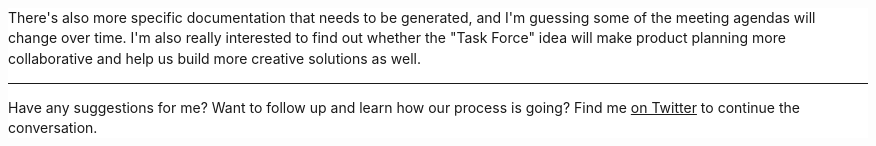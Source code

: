 There's also more specific documentation that needs to be generated, and I'm guessing some of the meeting agendas will change over time. I'm also really interested to find out whether the "Task Force" idea will make product planning more collaborative and help us build more creative solutions as well. 

-----

Have any suggestions for me? Want to follow up and learn how our process is going? Find me [on Twitter](https://twitter.com/karllhughes) to continue the conversation.
